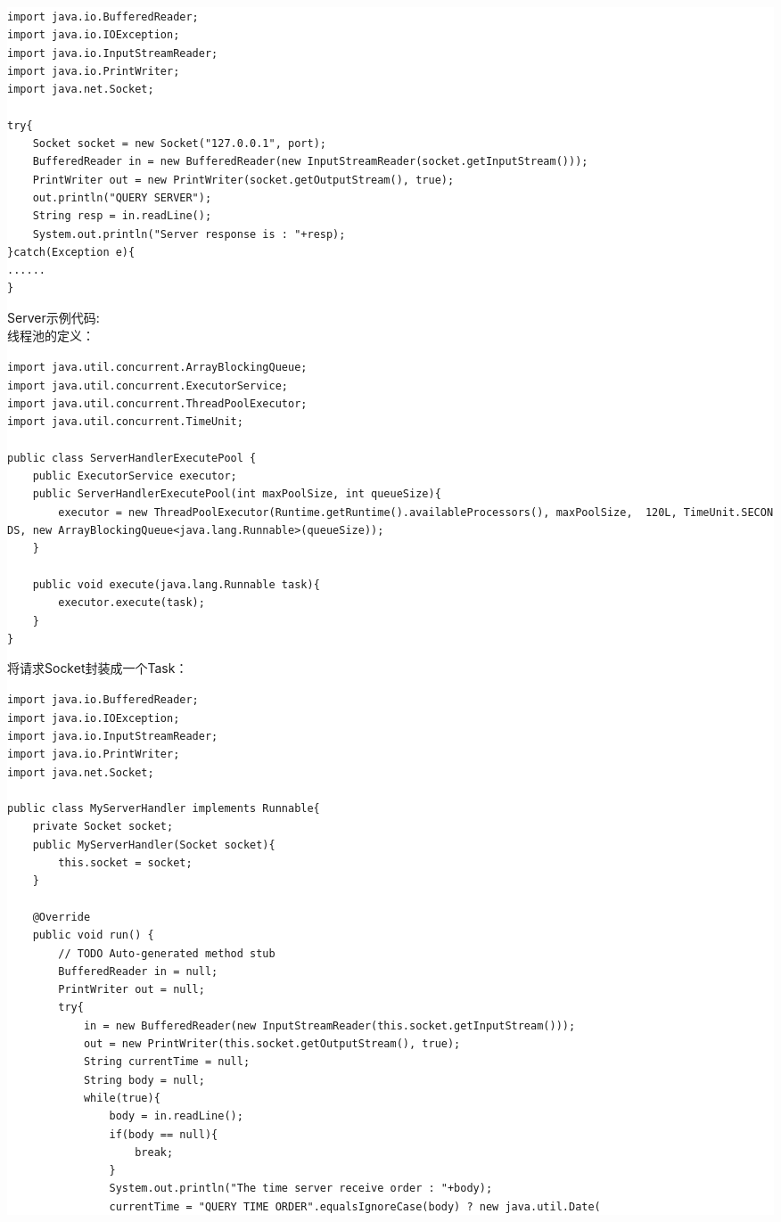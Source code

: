     import java.io.BufferedReader;
	import java.io.IOException;
	import java.io.InputStreamReader;
	import java.io.PrintWriter;
	import java.net.Socket;
	
	try{
		Socket socket = new Socket("127.0.0.1", port);
		BufferedReader in = new BufferedReader(new InputStreamReader(socket.getInputStream()));
		PrintWriter out = new PrintWriter(socket.getOutputStream(), true);
		out.println("QUERY SERVER");
		String resp = in.readLine();
		System.out.println("Server response is : "+resp);			
	}catch(Exception e){
	......
	}

Server示例代码:  
线程池的定义：
	
	import java.util.concurrent.ArrayBlockingQueue;
	import java.util.concurrent.ExecutorService;
	import java.util.concurrent.ThreadPoolExecutor;
	import java.util.concurrent.TimeUnit;

	public class ServerHandlerExecutePool {
		public ExecutorService executor;
		public ServerHandlerExecutePool(int maxPoolSize, int queueSize){
			executor = new ThreadPoolExecutor(Runtime.getRuntime().availableProcessors(), maxPoolSize, 	120L, TimeUnit.SECONDS, new ArrayBlockingQueue<java.lang.Runnable>(queueSize));
		}
	
		public void execute(java.lang.Runnable task){
			executor.execute(task);
		}
	}
	
将请求Socket封装成一个Task：  

	import java.io.BufferedReader;
	import java.io.IOException;
	import java.io.InputStreamReader;
	import java.io.PrintWriter;
	import java.net.Socket;

	public class MyServerHandler implements Runnable{
		private Socket socket;
		public MyServerHandler(Socket socket){
			this.socket = socket;
		}
	
		@Override
		public void run() {
			// TODO Auto-generated method stub
			BufferedReader in = null;
			PrintWriter out = null;
			try{
				in = new BufferedReader(new InputStreamReader(this.socket.getInputStream()));
				out = new PrintWriter(this.socket.getOutputStream(), true);
				String currentTime = null;
				String body = null;
				while(true){
					body = in.readLine();
					if(body == null){
						break;
					}
					System.out.println("The time server receive order : "+body);
					currentTime = "QUERY TIME ORDER".equalsIgnoreCase(body) ? new java.util.Date(